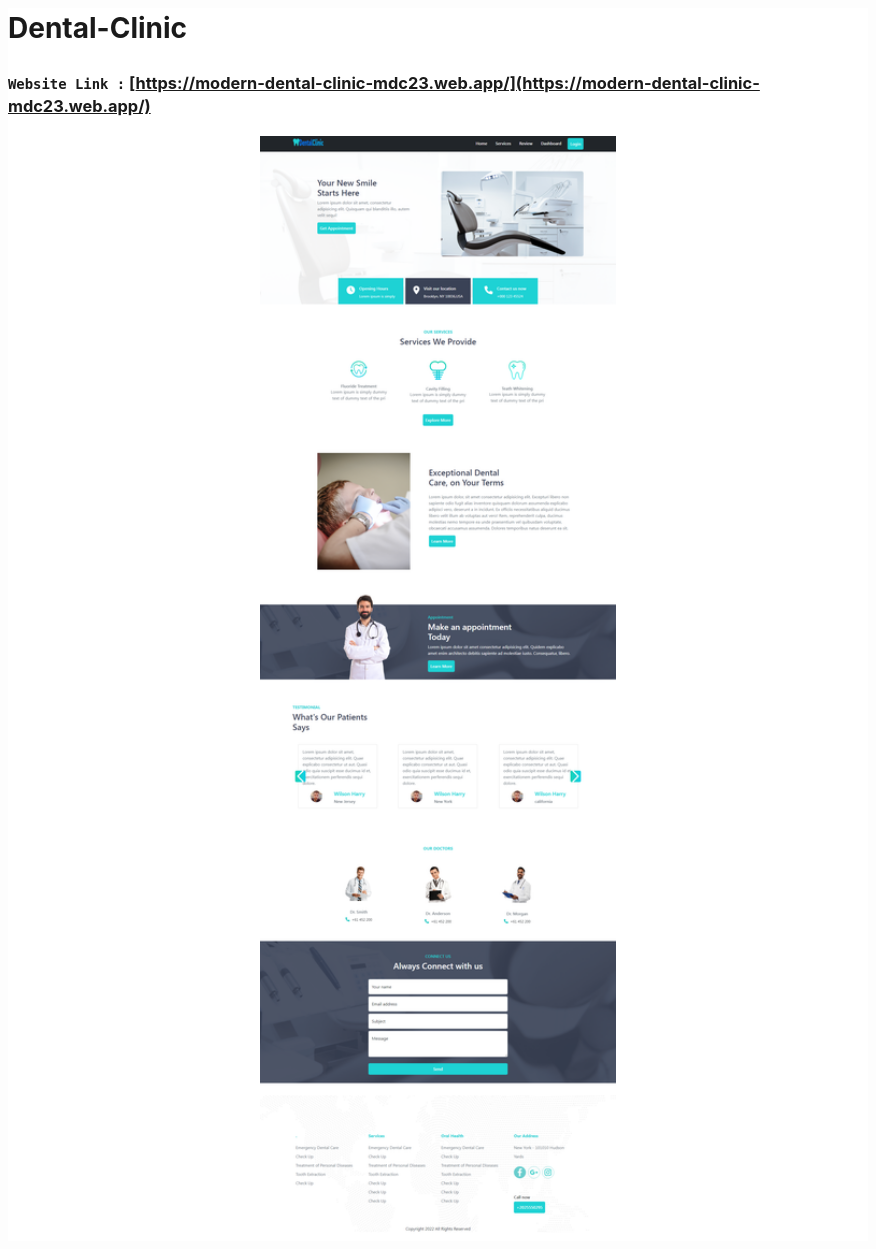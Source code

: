 
# **Dental-Clinic**
### `Website Link :` [https://modern-dental-clinic-mdc23.web.app/](https://modern-dental-clinic-mdc23.web.app/)


<a  href="https://modern-dental-clinic-mdc23.web.app/">
<img  width="100%"  height="100%"  src="./src/images/modern-dental.png" />
</a>
